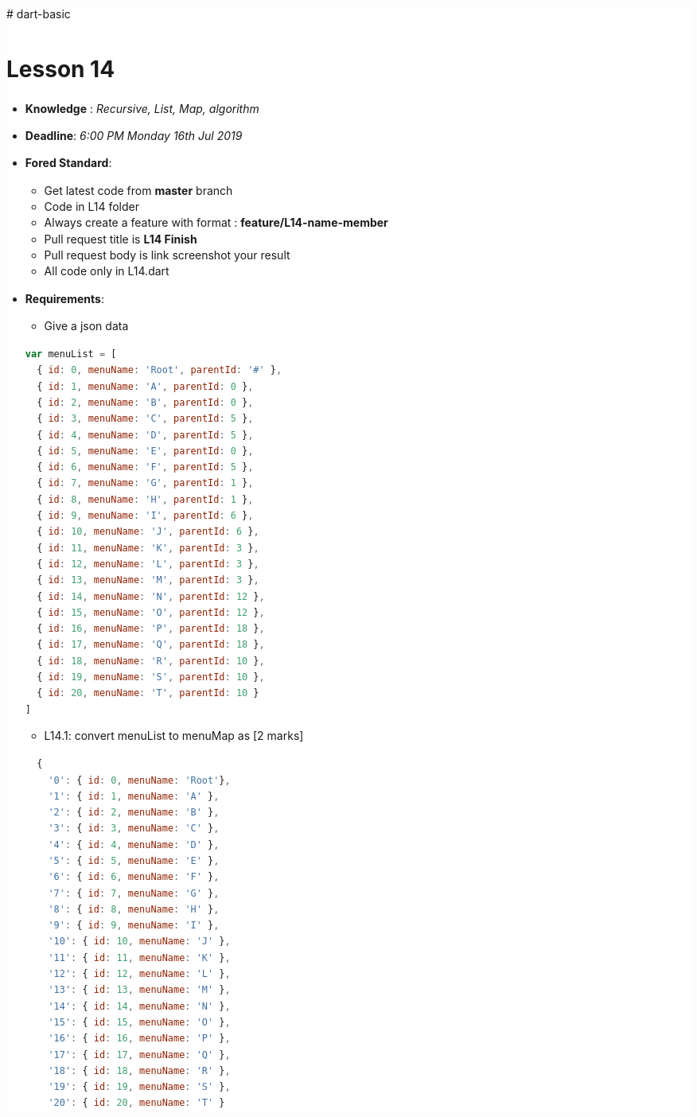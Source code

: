 ﻿﻿﻿﻿# dart-basic
# Lesson 14
* **Knowledge** : *Recursive, List, Map, algorithm*
* **Deadline**: *6:00 PM Monday 16th Jul 2019*
* **Fored Standard**:
  - Get latest code from **master** branch
  - Code in L14 folder
  - Always create a feature with format : **feature/L14-name-member**
  - Pull request title is **L14 Finish**
  - Pull request body is link screenshot your result
  - All code only in L14.dart

* **Requirements**:
  - Give a json data 
  ```js
  var menuList = [
    { id: 0, menuName: 'Root', parentId: '#' },
    { id: 1, menuName: 'A', parentId: 0 },
    { id: 2, menuName: 'B', parentId: 0 },
    { id: 3, menuName: 'C', parentId: 5 },
    { id: 4, menuName: 'D', parentId: 5 },
    { id: 5, menuName: 'E', parentId: 0 },
    { id: 6, menuName: 'F', parentId: 5 },
    { id: 7, menuName: 'G', parentId: 1 },
    { id: 8, menuName: 'H', parentId: 1 },
    { id: 9, menuName: 'I', parentId: 6 },
    { id: 10, menuName: 'J', parentId: 6 },
    { id: 11, menuName: 'K', parentId: 3 },
    { id: 12, menuName: 'L', parentId: 3 },
    { id: 13, menuName: 'M', parentId: 3 },
    { id: 14, menuName: 'N', parentId: 12 },
    { id: 15, menuName: 'O', parentId: 12 },
    { id: 16, menuName: 'P', parentId: 18 },
    { id: 17, menuName: 'Q', parentId: 18 },
    { id: 18, menuName: 'R', parentId: 10 },
    { id: 19, menuName: 'S', parentId: 10 },
    { id: 20, menuName: 'T', parentId: 10 }
  ]
  ```
  - L14.1: convert menuList to menuMap as [2 marks]
  ```js
	{ 
	  '0': { id: 0, menuName: 'Root'},
	  '1': { id: 1, menuName: 'A' },
	  '2': { id: 2, menuName: 'B' },
	  '3': { id: 3, menuName: 'C' },
	  '4': { id: 4, menuName: 'D' },
	  '5': { id: 5, menuName: 'E' },
	  '6': { id: 6, menuName: 'F' },
	  '7': { id: 7, menuName: 'G' },
	  '8': { id: 8, menuName: 'H' },
	  '9': { id: 9, menuName: 'I' },
	  '10': { id: 10, menuName: 'J' },
	  '11': { id: 11, menuName: 'K' },
	  '12': { id: 12, menuName: 'L' },
	  '13': { id: 13, menuName: 'M' },
	  '14': { id: 14, menuName: 'N' },
	  '15': { id: 15, menuName: 'O' },
	  '16': { id: 16, menuName: 'P' },
	  '17': { id: 17, menuName: 'Q' },
	  '18': { id: 18, menuName: 'R' },
	  '19': { id: 19, menuName: 'S' },
	  '20': { id: 20, menuName: 'T' }
  ```